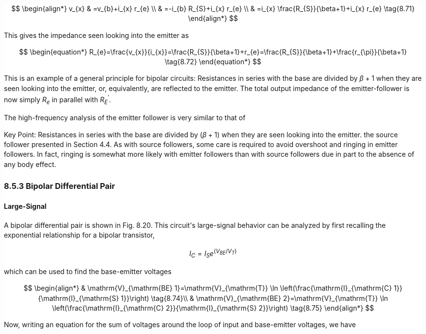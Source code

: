 $$
\begin{align*}
v_{x} & =v_{b}+i_{x} r_{e} \\
& =-i_{b} R_{S}+i_{x} r_{e} \\
& =i_{x} \frac{R_{S}}{\beta+1}+i_{x} r_{e} \tag{8.71}
\end{align*}
$$

This gives the impedance seen looking into the emitter as

$$
\begin{equation*}
R_{e}=\frac{v_{x}}{i_{x}}=\frac{R_{S}}{\beta+1}+r_{e}=\frac{R_{S}}{\beta+1}+\frac{r_{\pi}}{\beta+1} \tag{8.72}
\end{equation*}
$$

This is an example of a general principle for bipolar circuits: Resistances in series with the base are divided by $\beta+1$ when they are seen looking into the emitter, or, equivalently, are reflected to the emitter. The total output impedance of the emitter-follower is now simply $R_{e}$ in parallel with $R_{E}^{\prime}$.

The high-frequency analysis of the emitter follower is very similar to that of

Key Point: Resistances in series with the base are divided by $(\beta+1)$ when they are seen looking into the emitter.
the source follower presented in Section 4.4. As with source followers, some care is required to avoid overshoot and ringing in emitter followers. In fact, ringing is somewhat more likely with emitter followers than with source followers due in part to the absence of any body effect.

### 8.5.3 Bipolar Differential Pair

#### Large-Signal

A bipolar differential pair is shown in Fig. 8.20. This circuit's large-signal behavior can be analyzed by first recalling the exponential relationship for a bipolar transistor,

$$
\begin{equation*}
I_{C}=I_{S} e^{\left(V_{B E} / V_{T}\right)} \tag{8.73}
\end{equation*}
$$

which can be used to find the base-emitter voltages

$$
\begin{align*}
& \mathrm{V}_{\mathrm{BE} 1}=\mathrm{V}_{\mathrm{T}} \ln \left(\frac{\mathrm{I}_{\mathrm{C} 1}}{\mathrm{I}_{\mathrm{S} 1}}\right)  \tag{8.74}\\
& \mathrm{V}_{\mathrm{BE} 2}=\mathrm{V}_{\mathrm{T}} \ln \left(\frac{\mathrm{I}_{\mathrm{C} 2}}{\mathrm{I}_{\mathrm{S} 2}}\right) \tag{8.75}
\end{align*}
$$

Now, writing an equation for the sum of voltages around the loop of input and base-emitter voltages, we have
